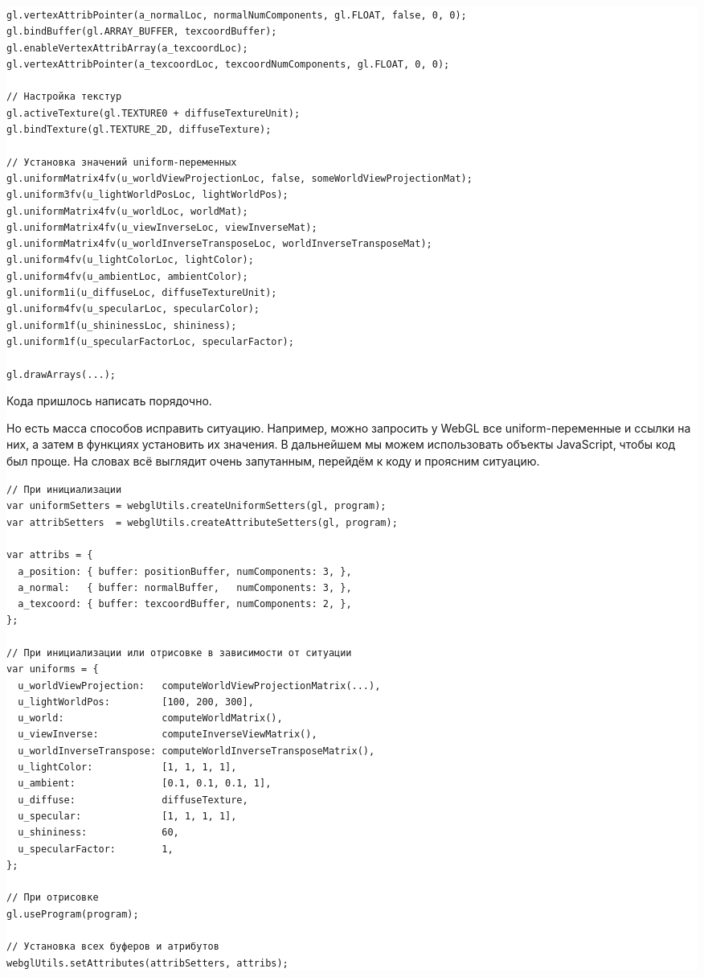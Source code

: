 ```
gl.vertexAttribPointer(a_normalLoc, normalNumComponents, gl.FLOAT, false, 0, 0);
gl.bindBuffer(gl.ARRAY_BUFFER, texcoordBuffer);
gl.enableVertexAttribArray(a_texcoordLoc);
gl.vertexAttribPointer(a_texcoordLoc, texcoordNumComponents, gl.FLOAT, 0, 0);

// Настройка текстур
gl.activeTexture(gl.TEXTURE0 + diffuseTextureUnit);
gl.bindTexture(gl.TEXTURE_2D, diffuseTexture);

// Установка значений uniform-переменных
gl.uniformMatrix4fv(u_worldViewProjectionLoc, false, someWorldViewProjectionMat);
gl.uniform3fv(u_lightWorldPosLoc, lightWorldPos);
gl.uniformMatrix4fv(u_worldLoc, worldMat);
gl.uniformMatrix4fv(u_viewInverseLoc, viewInverseMat);
gl.uniformMatrix4fv(u_worldInverseTransposeLoc, worldInverseTransposeMat);
gl.uniform4fv(u_lightColorLoc, lightColor);
gl.uniform4fv(u_ambientLoc, ambientColor);
gl.uniform1i(u_diffuseLoc, diffuseTextureUnit);
gl.uniform4fv(u_specularLoc, specularColor);
gl.uniform1f(u_shininessLoc, shininess);
gl.uniform1f(u_specularFactorLoc, specularFactor);

gl.drawArrays(...);
```

Кода пришлось написать порядочно.

Но есть масса способов исправить ситуацию. Например, можно запросить у
WebGL все uniform-переменные и ссылки на них, а затем в функциях установить
их значения. В дальнейшем мы можем использовать объекты JavaScript, чтобы
код был проще. На словах всё выглядит очень запутанным, перейдём к коду и
проясним ситуацию.

```
// При инициализации
var uniformSetters = webglUtils.createUniformSetters(gl, program);
var attribSetters  = webglUtils.createAttributeSetters(gl, program);

var attribs = {
  a_position: { buffer: positionBuffer, numComponents: 3, },
  a_normal:   { buffer: normalBuffer,   numComponents: 3, },
  a_texcoord: { buffer: texcoordBuffer, numComponents: 2, },
};

// При инициализации или отрисовке в зависимости от ситуации
var uniforms = {
  u_worldViewProjection:   computeWorldViewProjectionMatrix(...),
  u_lightWorldPos:         [100, 200, 300],
  u_world:                 computeWorldMatrix(),
  u_viewInverse:           computeInverseViewMatrix(),
  u_worldInverseTranspose: computeWorldInverseTransposeMatrix(),
  u_lightColor:            [1, 1, 1, 1],
  u_ambient:               [0.1, 0.1, 0.1, 1],
  u_diffuse:               diffuseTexture,
  u_specular:              [1, 1, 1, 1],
  u_shininess:             60,
  u_specularFactor:        1,
};

// При отрисовке
gl.useProgram(program);

// Установка всех буферов и атрибутов
webglUtils.setAttributes(attribSetters, attribs);
```